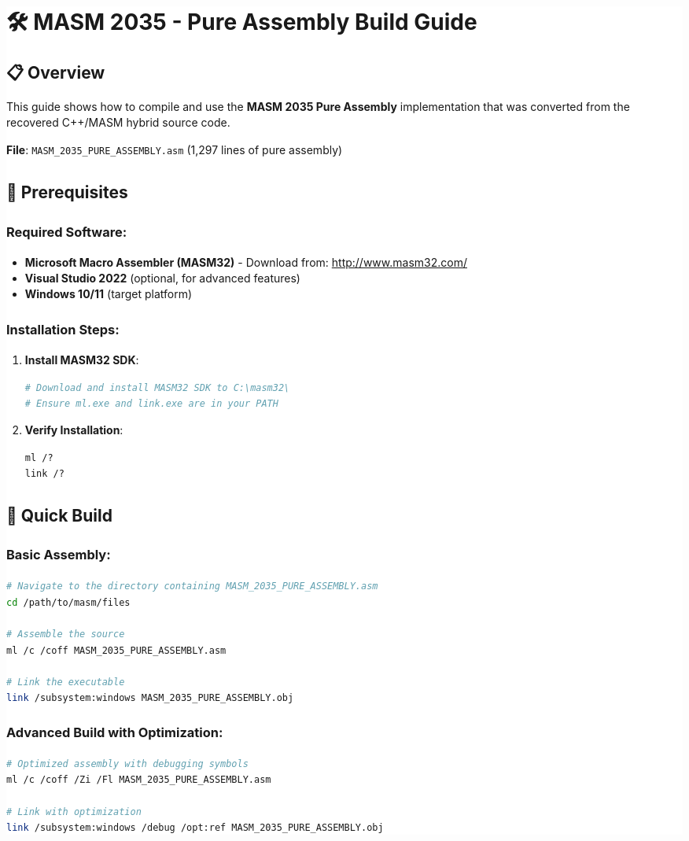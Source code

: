 # 🛠️ MASM 2035 - Pure Assembly Build Guide

## 📋 Overview

This guide shows how to compile and use the **MASM 2035 Pure Assembly** implementation that was converted from the recovered C++/MASM hybrid source code.

**File**: `MASM_2035_PURE_ASSEMBLY.asm` (1,297 lines of pure assembly)

## 🔧 Prerequisites

### Required Software:
- **Microsoft Macro Assembler (MASM32)** - Download from: http://www.masm32.com/
- **Visual Studio 2022** (optional, for advanced features)
- **Windows 10/11** (target platform)

### Installation Steps:
1. **Install MASM32 SDK**:
   ```bash
   # Download and install MASM32 SDK to C:\masm32\
   # Ensure ml.exe and link.exe are in your PATH
   ```

2. **Verify Installation**:
   ```cmd
   ml /?
   link /?
   ```

## 🚀 Quick Build

### Basic Assembly:
```bash
# Navigate to the directory containing MASM_2035_PURE_ASSEMBLY.asm
cd /path/to/masm/files

# Assemble the source
ml /c /coff MASM_2035_PURE_ASSEMBLY.asm

# Link the executable
link /subsystem:windows MASM_2035_PURE_ASSEMBLY.obj
```

### Advanced Build with Optimization:
```bash
# Optimized assembly with debugging symbols
ml /c /coff /Zi /Fl MASM_2035_PURE_ASSEMBLY.asm

# Link with optimization
link /subsystem:windows /debug /opt:ref MASM_2035_PURE_ASSEMBLY.obj
```
